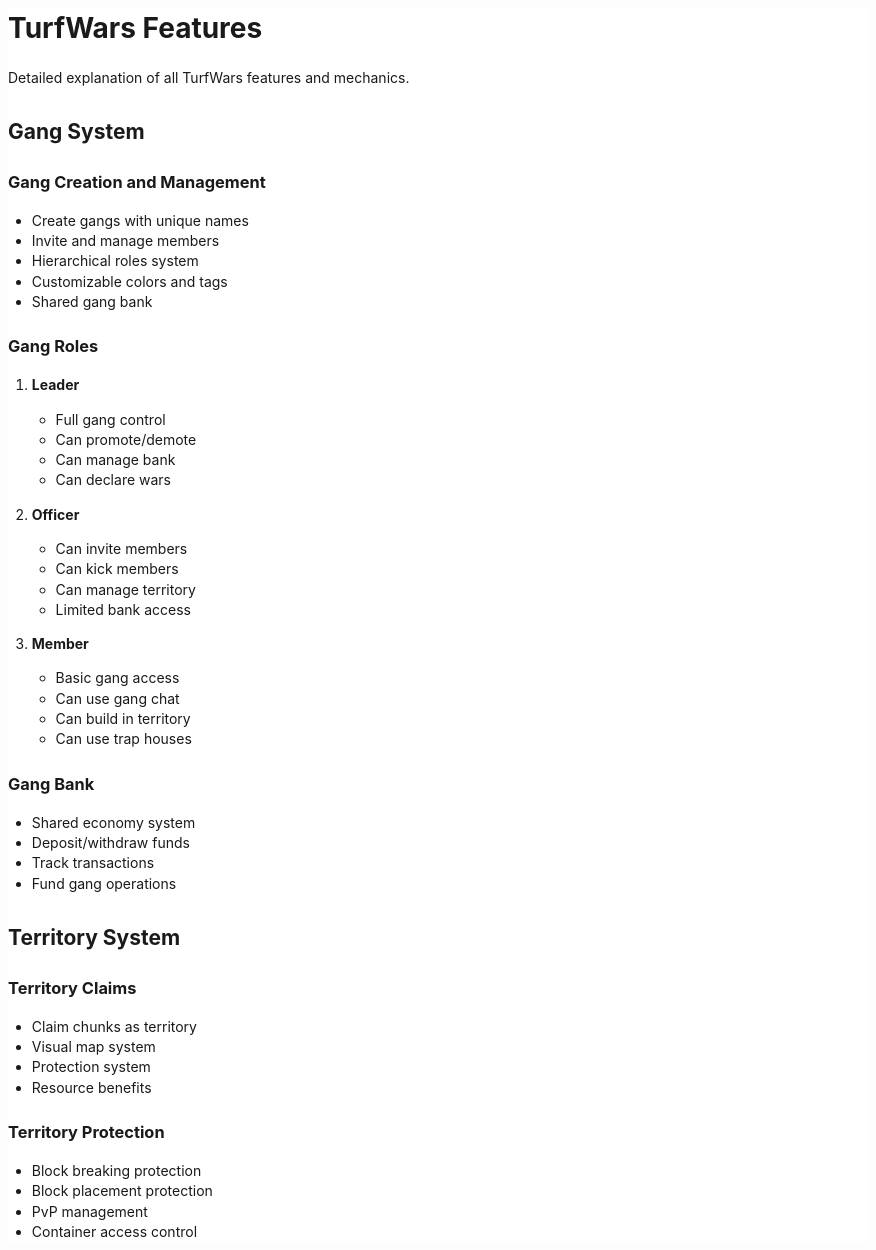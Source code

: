 # TurfWars Features

Detailed explanation of all TurfWars features and mechanics.

## Gang System

### Gang Creation and Management
- Create gangs with unique names
- Invite and manage members
- Hierarchical roles system
- Customizable colors and tags
- Shared gang bank

### Gang Roles
1. **Leader**
   - Full gang control
   - Can promote/demote
   - Can manage bank
   - Can declare wars

2. **Officer**
   - Can invite members
   - Can kick members
   - Can manage territory
   - Limited bank access

3. **Member**
   - Basic gang access
   - Can use gang chat
   - Can build in territory
   - Can use trap houses

### Gang Bank
- Shared economy system
- Deposit/withdraw funds
- Track transactions
- Fund gang operations

## Territory System

### Territory Claims
- Claim chunks as territory
- Visual map system
- Protection system
- Resource benefits

### Territory Protection
- Block breaking protection
- Block placement protection
- PvP management
- Container access control
